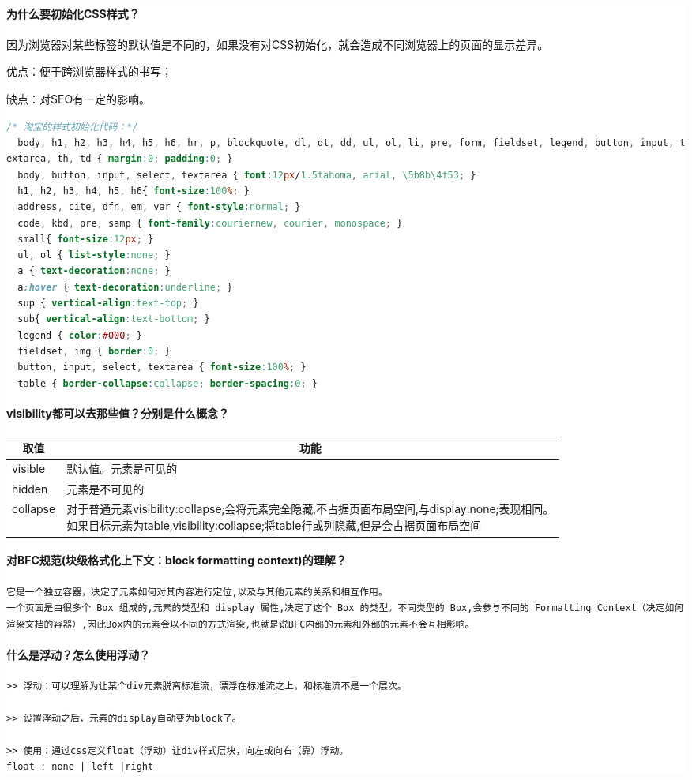 

#### 为什么要初始化CSS样式？

因为浏览器对某些标签的默认值是不同的，如果没有对CSS初始化，就会造成不同浏览器上的页面的显示差异。

优点：便于跨浏览器样式的书写；

缺点：对SEO有一定的影响。

```css
/* 淘宝的样式初始化代码：*/
  body, h1, h2, h3, h4, h5, h6, hr, p, blockquote, dl, dt, dd, ul, ol, li, pre, form, fieldset, legend, button, input, textarea, th, td { margin:0; padding:0; }
  body, button, input, select, textarea { font:12px/1.5tahoma, arial, \5b8b\4f53; }
  h1, h2, h3, h4, h5, h6{ font-size:100%; }
  address, cite, dfn, em, var { font-style:normal; }
  code, kbd, pre, samp { font-family:couriernew, courier, monospace; }
  small{ font-size:12px; }
  ul, ol { list-style:none; }
  a { text-decoration:none; }
  a:hover { text-decoration:underline; }
  sup { vertical-align:text-top; }
  sub{ vertical-align:text-bottom; }
  legend { color:#000; }
  fieldset, img { border:0; }
  button, input, select, textarea { font-size:100%; }
  table { border-collapse:collapse; border-spacing:0; }
```

#### visibility都可以去那些值？分别是什么概念？

| 取值     | 功能                                                         |
| -------- | ------------------------------------------------------------ |
| visible  | 默认值。元素是可见的                                         |
| hidden   | 元素是不可见的                                               |
| collapse | 对于普通元素visibility:collapse;会将元素完全隐藏,不占据页面布局空间,与display:none;表现相同。<br />如果目标元素为table,visibility:collapse;将table行或列隐藏,但是会占据页面布局空间 |

#### 对BFC规范(块级格式化上下文：block formatting context)的理解？

```
它是一个独立容器，决定了元素如何对其内容进行定位,以及与其他元素的关系和相互作用。
一个页面是由很多个 Box 组成的,元素的类型和 display 属性,决定了这个 Box 的类型。不同类型的 Box,会参与不同的 Formatting Context（决定如何渲染文档的容器）,因此Box内的元素会以不同的方式渲染,也就是说BFC内部的元素和外部的元素不会互相影响。
```

#### 什么是浮动？怎么使用浮动？

```
>> 浮动：可以理解为让某个div元素脱离标准流，漂浮在标准流之上，和标准流不是一个层次。

>> 设置浮动之后，元素的display自动变为block了。

>> 使用：通过css定义float（浮动）让div样式层块，向左或向右（靠）浮动。
float : none | left |right
```
